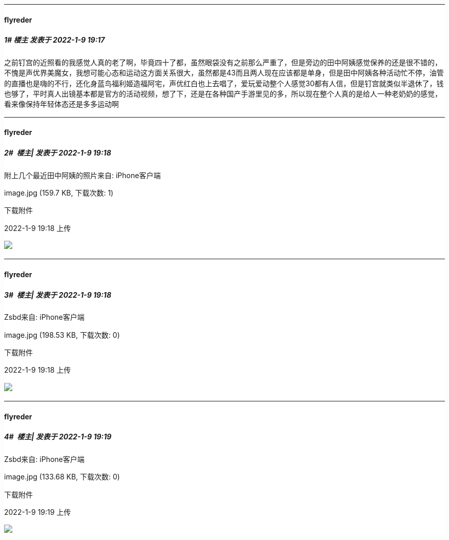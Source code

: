 

*****

####  flyreder  
##### 1#       楼主       发表于 2022-1-9 19:17

之前钉宫的近照看的我感觉人真的老了啊，毕竟四十了都，虽然眼袋没有之前那么严重了，但是旁边的田中阿姨感觉保养的还是很不错的，不愧是声优界美魔女，我想可能心态和运动这方面关系很大，虽然都是43而且两人现在应该都是单身，但是田中阿姨各种活动忙不停，油管的直播也是嗨的不行，还化身蓝鸟福利姬造福阿宅，声优红白也上去唱了，爱玩爱动整个人感觉30都有人信，但是钉宫就类似半退休了，钱也够了，平时真人出镜基本都是官方的活动视频，想了下，还是在各种国产手游里见的多，所以现在整个人真的是给人一种老奶奶的感觉，看来像保持年轻体态还是多多运动啊

*****

####  flyreder  
##### 2#         楼主| 发表于 2022-1-9 19:18

附上几个最近田中阿姨的照片来自: iPhone客户端

image.jpg
(159.7 KB, 下载次数: 1)

下载附件

2022-1-9 19:18 上传

<img src="https://img.saraba1st.com/forum/202201/09/191828bt3tninmp58lzmcg.jpg" referrerpolicy="no-referrer">

*****

####  flyreder  
##### 3#         楼主| 发表于 2022-1-9 19:18

Zsbd来自: iPhone客户端

image.jpg
(198.53 KB, 下载次数: 0)

下载附件

2022-1-9 19:18 上传

<img src="https://img.saraba1st.com/forum/202201/09/191849llg4z4o1664l8vio.jpg" referrerpolicy="no-referrer">

*****

####  flyreder  
##### 4#         楼主| 发表于 2022-1-9 19:19

Zsbd来自: iPhone客户端

image.jpg
(133.68 KB, 下载次数: 0)

下载附件

2022-1-9 19:19 上传

<img src="https://img.saraba1st.com/forum/202201/09/191909v3fokap330s4yx3o.jpg" referrerpolicy="no-referrer">
